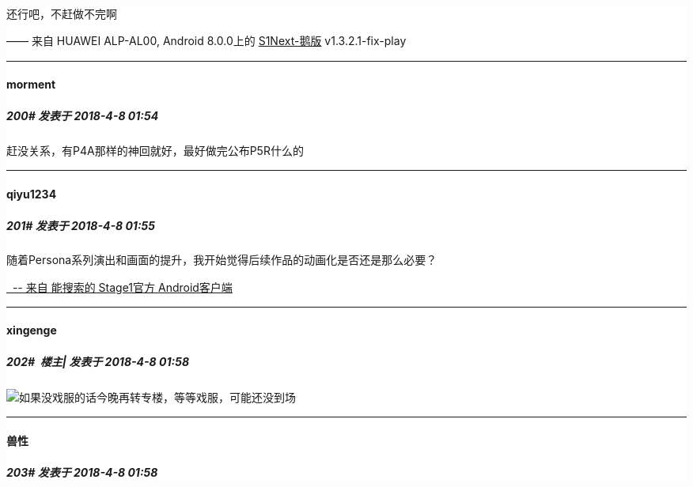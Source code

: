 


还行吧，不赶做不完啊

—— 来自 HUAWEI ALP-AL00, Android 8.0.0上的 [S1Next-鹅版](https://github.com/ykrank/S1-Next/releases) v1.3.2.1-fix-play







-----

####  morment  
##### 200#       发表于 2018-4-8 01:54




赶没关系，有P4A那样的神回就好，最好做完公布P5R什么的







-----

####  qiyu1234  
##### 201#       发表于 2018-4-8 01:55




随着Persona系列演出和画面的提升，我开始觉得后续作品的动画化是否还是那么必要？

[  -- 来自 能搜索的 Stage1官方 Android客户端](https://www.coolapk.com/apk/140634)







-----

####  xingenge  
##### 202#         楼主| 发表于 2018-4-8 01:58



<img src="https://static.saraba1st.com/image/smiley/face2017/018.png" referrerpolicy="no-referrer">如果没戏服的话今晚再转专楼，等等戏服，可能还没到场







-----

####  兽性  
##### 203#       发表于 2018-4-8 01:58

